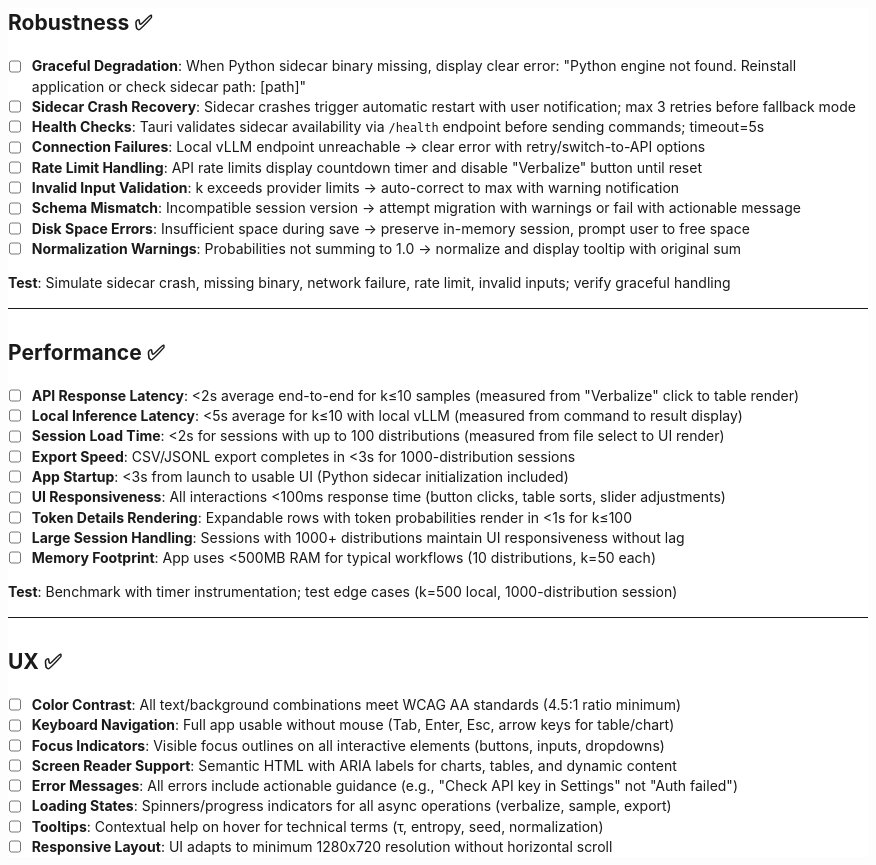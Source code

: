 ## Robustness ✅

- [ ] **Graceful Degradation**: When Python sidecar binary missing, display clear error: "Python engine not found. Reinstall application or check sidecar path: [path]"
- [ ] **Sidecar Crash Recovery**: Sidecar crashes trigger automatic restart with user notification; max 3 retries before fallback mode
- [ ] **Health Checks**: Tauri validates sidecar availability via `/health` endpoint before sending commands; timeout=5s
- [ ] **Connection Failures**: Local vLLM endpoint unreachable → clear error with retry/switch-to-API options
- [ ] **Rate Limit Handling**: API rate limits display countdown timer and disable "Verbalize" button until reset
- [ ] **Invalid Input Validation**: k exceeds provider limits → auto-correct to max with warning notification
- [ ] **Schema Mismatch**: Incompatible session version → attempt migration with warnings or fail with actionable message
- [ ] **Disk Space Errors**: Insufficient space during save → preserve in-memory session, prompt user to free space
- [ ] **Normalization Warnings**: Probabilities not summing to 1.0 → normalize and display tooltip with original sum

**Test**: Simulate sidecar crash, missing binary, network failure, rate limit, invalid inputs; verify graceful handling

---

## Performance ✅

- [ ] **API Response Latency**: <2s average end-to-end for k≤10 samples (measured from "Verbalize" click to table render)
- [ ] **Local Inference Latency**: <5s average for k≤10 with local vLLM (measured from command to result display)
- [ ] **Session Load Time**: <2s for sessions with up to 100 distributions (measured from file select to UI render)
- [ ] **Export Speed**: CSV/JSONL export completes in <3s for 1000-distribution sessions
- [ ] **App Startup**: <3s from launch to usable UI (Python sidecar initialization included)
- [ ] **UI Responsiveness**: All interactions <100ms response time (button clicks, table sorts, slider adjustments)
- [ ] **Token Details Rendering**: Expandable rows with token probabilities render in <1s for k≤100
- [ ] **Large Session Handling**: Sessions with 1000+ distributions maintain UI responsiveness without lag
- [ ] **Memory Footprint**: App uses <500MB RAM for typical workflows (10 distributions, k=50 each)

**Test**: Benchmark with timer instrumentation; test edge cases (k=500 local, 1000-distribution session)

---

## UX ✅

- [ ] **Color Contrast**: All text/background combinations meet WCAG AA standards (4.5:1 ratio minimum)
- [ ] **Keyboard Navigation**: Full app usable without mouse (Tab, Enter, Esc, arrow keys for table/chart)
- [ ] **Focus Indicators**: Visible focus outlines on all interactive elements (buttons, inputs, dropdowns)
- [ ] **Screen Reader Support**: Semantic HTML with ARIA labels for charts, tables, and dynamic content
- [ ] **Error Messages**: All errors include actionable guidance (e.g., "Check API key in Settings" not "Auth failed")
- [ ] **Loading States**: Spinners/progress indicators for all async operations (verbalize, sample, export)
- [ ] **Tooltips**: Contextual help on hover for technical terms (τ, entropy, seed, normalization)
- [ ] **Responsive Layout**: UI adapts to minimum 1280x720 resolution without horizontal scroll
